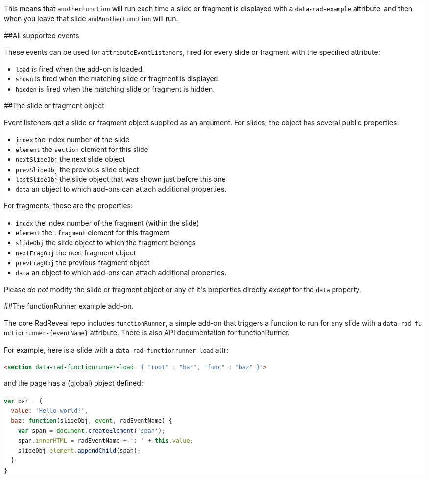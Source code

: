 This means that `anotherFunction` will run each time a slide or fragment is displayed with a `data-rad-example` attribute, and then when you leave that slide `andAnotherFunction` will run.

##All supported events

These events can be used for `attributeEventListeners`, fired for every slide or fragment with the specified attribute:

* `load` is fired when the add-on is loaded.
* `shown` is fired when the matching slide or fragment is displayed.
* `hidden` is fired when the matching slide or fragment is hidden.

##The slide or fragment object

Event listeners get a slide or fragment object supplied as an argument.  For slides, the object has several public properties:

* `index` the index number of the slide
* `element` the `section` element for this slide
* `nextSlideObj` the next slide object
* `prevSlideObj` the previous slide object
* `lastSlideObj` the slide object that was shown just before this one
* `data` an object to which add-ons can attach additional properties.

For fragments, these are the properties:

* `index` the index number of the fragment (within the slide)
* `element` the `.fragment` element for this fragment
* `slideObj` the slide object to which the fragment belongs
* `nextFragObj` the next fragment object
* `prevFragObj` the previous fragment object
* `data` an object to which add-ons can attach additional properties.

Please *do* *not* modify the slide or fragment object or any of it's properties directly *except* for the `data` property.

##The functionRunner example add-on.

The core RadReveal repo includes `functionRunner`, a simple add-on that triggers a function to run for any slide with a `data-rad-functionrunner-{eventName}` attribute. 
There is also [API documentation for functionRunner](https://github.com/joelarson4/radReveal/blob/master/functionRunner.md).

For example, here is a slide with a `data-rad-functionrunner-load` attr:

```html
<section data-rad-functionrunner-load='{ "root" : "bar", "func" : "baz" }'>
```

and the page has a (global) object defined:

```javascript
var bar = {
  value: 'Hello world!',
  baz: function(slideObj, event, radEventName) {
    var span = document.createElement('span');
    span.innerHTML = radEventName + ': ' + this.value;
    slideObj.element.appendChild(span);
  }
}
```
